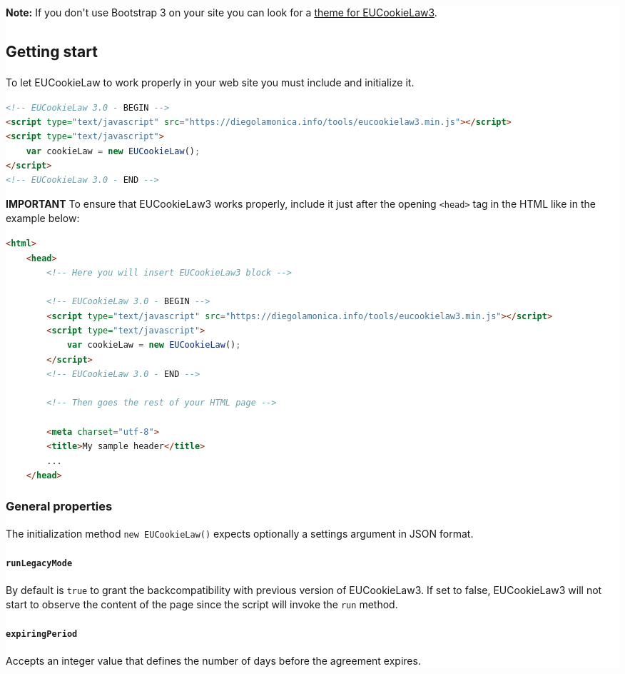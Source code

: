 **Note:** If you don't use Bootstrap 3 on your site you can look for a [theme for EUCookieLaw3](https://github.com/diegolamonica/EUCookieLaw3-themes).  
## Getting start
To let EUCookieLaw to work properly in your web site you must include and initialize it.

```html
<!-- EUCookieLaw 3.0 - BEGIN -->
<script type="text/javascript" src="https://diegolamonica.info/tools/eucookielaw3.min.js"></script>
<script type="text/javascript">
	var cookieLaw = new EUCookieLaw();
</script>
<!-- EUCookieLaw 3.0 - END -->
```

**IMPORTANT** To ensure that EUCookieLaw3 works properly, include it just after the opening `<head>` tag in the HTML like in the example below:

```html
<html>
    <head>
        <!-- Here you will insert EUCookieLaw3 block -->
		
        <!-- EUCookieLaw 3.0 - BEGIN -->
        <script type="text/javascript" src="https://diegolamonica.info/tools/eucookielaw3.min.js"></script>
        <script type="text/javascript">
        	var cookieLaw = new EUCookieLaw();
        </script>
        <!-- EUCookieLaw 3.0 - END -->
    
        <!-- Then goes the rest of your HTML page -->
            
        <meta charset="utf-8">
        <title>My sample header</title>
        ...
    </head>

```

### General properties

The initialization method `new EUCookieLaw()` expects optionally a settings argument in JSON format.

#### `runLegacyMode`
By default is `true` to grant the backcompatibility with previous version of EUCookieLaw3.
If set to false, EUCookieLaw3 will not start to observe the content of the page since the script will invoke the `run` method.

#### `expiringPeriod`

Accepts an integer value that defines the number of days before the agreement expires.

